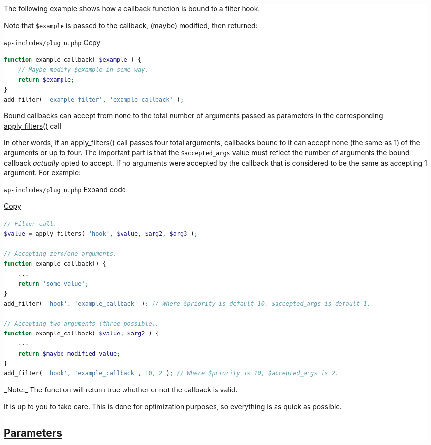 The following example shows how a callback function is bound to a filter hook.

Note that `$example` is passed to the callback, (maybe) modified, then returned:

`wp-includes/plugin.php`
[Copy](https://developer.wordpress.org/reference/functions/add_filter/#)

```php
function example_callback( $example ) {
    // Maybe modify $example in some way.
    return $example;
}
add_filter( 'example_filter', 'example_callback' );
```

Bound callbacks can accept from none to the total number of arguments passed as parameters in the corresponding [apply\_filters()](https://developer.wordpress.org/reference/functions/apply_filters/) call.

In other words, if an [apply\_filters()](https://developer.wordpress.org/reference/functions/apply_filters/) call passes four total arguments, callbacks bound to it can accept none (the same as 1) of the arguments or up to four. The important part is that the `$accepted_args` value must reflect the number of arguments the bound callback _actually_ opted to accept. If no arguments were accepted by the callback that is considered to be the same as accepting 1 argument. For example:

`wp-includes/plugin.php`
[Expand code](https://developer.wordpress.org/reference/functions/add_filter/#)

[Copy](https://developer.wordpress.org/reference/functions/add_filter/#)

```php
// Filter call.
$value = apply_filters( 'hook', $value, $arg2, $arg3 );

// Accepting zero/one arguments.
function example_callback() {
    ...
    return 'some value';
}
add_filter( 'hook', 'example_callback' ); // Where $priority is default 10, $accepted_args is default 1.

// Accepting two arguments (three possible).
function example_callback( $value, $arg2 ) {
    ...
    return $maybe_modified_value;
}
add_filter( 'hook', 'example_callback', 10, 2 ); // Where $priority is 10, $accepted_args is 2.
```

\_Note:\_ The function will return true whether or not the callback is valid.

It is up to you to take care. This is done for optimization purposes, so everything is as quick as possible.

## [Parameters](https://developer.wordpress.org/reference/functions/add_filter/\#parameters)
